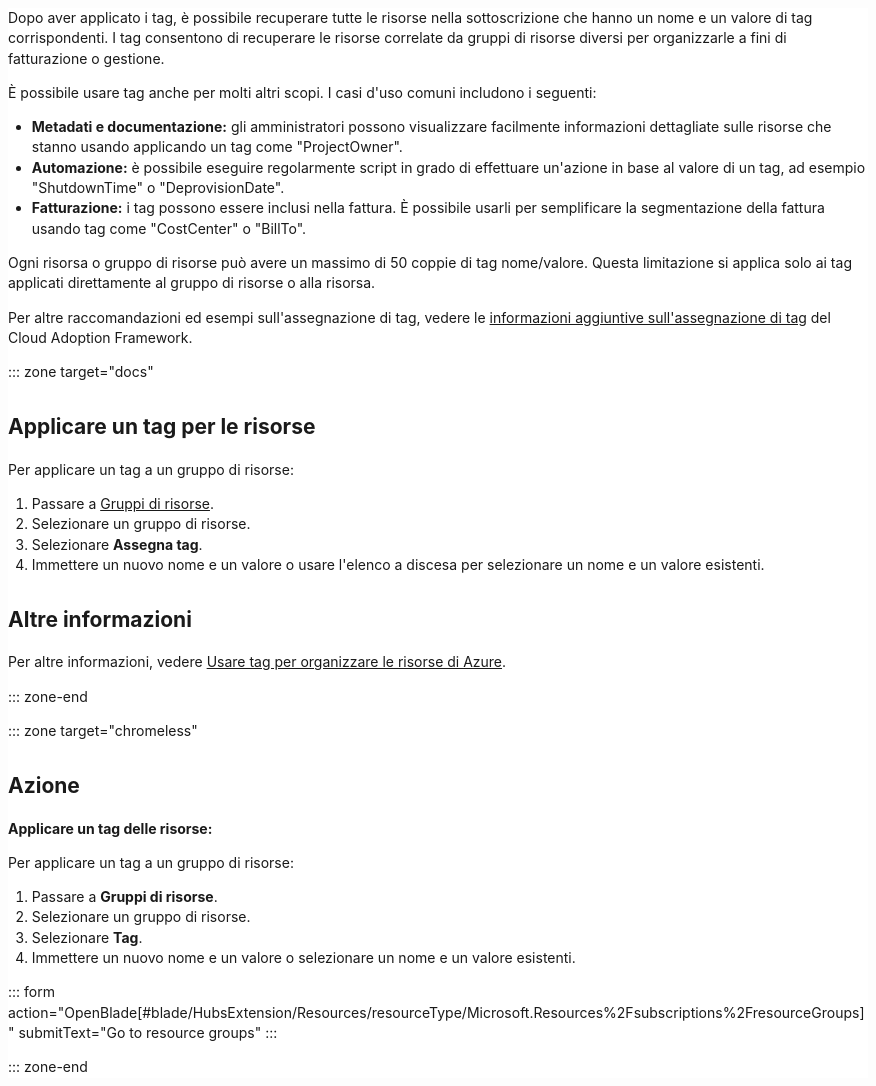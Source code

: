 Dopo aver applicato i tag, è possibile recuperare tutte le risorse nella sottoscrizione che hanno un nome e un valore di tag corrispondenti. I tag consentono di recuperare le risorse correlate da gruppi di risorse diversi per organizzarle a fini di fatturazione o gestione.

È possibile usare tag anche per molti altri scopi. I casi d'uso comuni includono i seguenti:

- **Metadati e documentazione:** gli amministratori possono visualizzare facilmente informazioni dettagliate sulle risorse che stanno usando applicando un tag come "ProjectOwner".
- **Automazione:** è possibile eseguire regolarmente script in grado di effettuare un'azione in base al valore di un tag, ad esempio "ShutdownTime" o "DeprovisionDate".
- **Fatturazione:** i tag possono essere inclusi nella fattura. È possibile usarli per semplificare la segmentazione della fattura usando tag come "CostCenter" o "BillTo".

Ogni risorsa o gruppo di risorse può avere un massimo di 50 coppie di tag nome/valore. Questa limitazione si applica solo ai tag applicati direttamente al gruppo di risorse o alla risorsa.

Per altre raccomandazioni ed esempi sull'assegnazione di tag, vedere le [informazioni aggiuntive sull'assegnazione di tag](../azure-best-practices/naming-and-tagging.md) del Cloud Adoption Framework.

::: zone target="docs"

## <a name="apply-a-resource-tag"></a>Applicare un tag per le risorse

Per applicare un tag a un gruppo di risorse:

1. Passare a [Gruppi di risorse](https://portal.azure.com/#blade/HubsExtension/Resources/resourceType/Microsoft.Resources%2Fsubscriptions%2FresourceGroups).
1. Selezionare un gruppo di risorse.
1. Selezionare **Assegna tag**.
1. Immettere un nuovo nome e un valore o usare l'elenco a discesa per selezionare un nome e un valore esistenti.

## <a name="learn-more"></a>Altre informazioni

Per altre informazioni, vedere [Usare tag per organizzare le risorse di Azure](https://docs.microsoft.com/azure/azure-resource-manager/resource-group-using-tags).

::: zone-end

::: zone target="chromeless"

## <a name="action"></a>Azione

**Applicare un tag delle risorse:**

Per applicare un tag a un gruppo di risorse:

1. Passare a **Gruppi di risorse**.
1. Selezionare un gruppo di risorse.
1. Selezionare **Tag**.
1. Immettere un nuovo nome e un valore o selezionare un nome e un valore esistenti.

::: form action="OpenBlade[#blade/HubsExtension/Resources/resourceType/Microsoft.Resources%2Fsubscriptions%2FresourceGroups]" submitText="Go to resource groups" :::

::: zone-end
